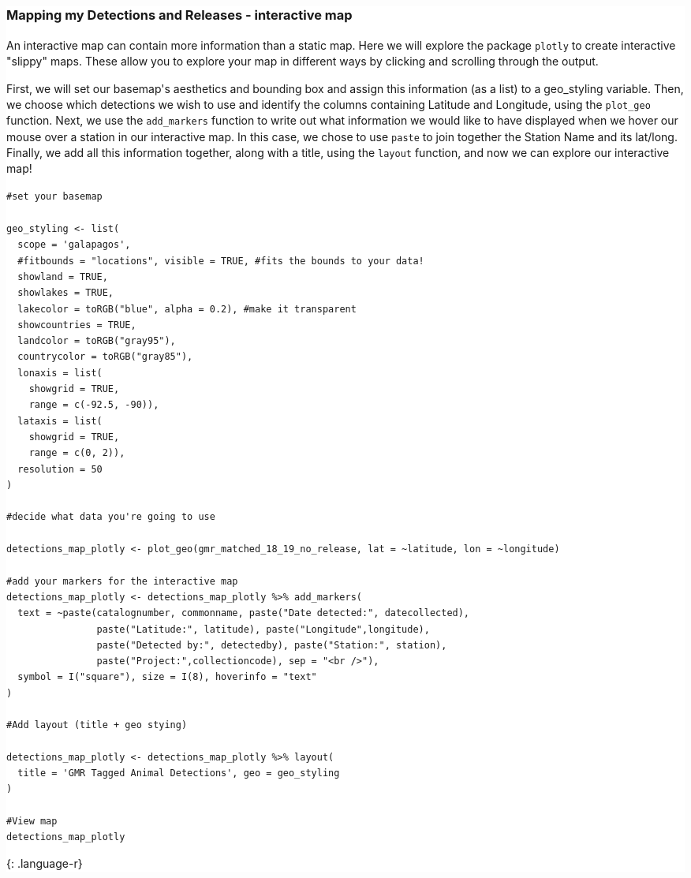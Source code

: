### Mapping my Detections and Releases - interactive map

An interactive map can contain more information than a static map. Here we will explore the package `plotly` to create interactive "slippy" maps. These allow you to explore your map in different ways by clicking and scrolling through the output.

First, we will set our basemap's aesthetics and bounding box and assign this information (as a list) to a geo_styling variable. Then, we choose which detections we wish to use and identify the columns containing Latitude and Longitude, using the `plot_geo` function. Next, we use the `add_markers` function to write out what information we would like to have displayed when we hover our mouse over a station in our interactive map. In this case, we chose to use `paste` to join together the Station Name and its lat/long. Finally, we add all this information together, along with a title, using the `layout` function, and now we can explore our interactive map!

~~~
#set your basemap

geo_styling <- list(
  scope = 'galapagos',
  #fitbounds = "locations", visible = TRUE, #fits the bounds to your data!
  showland = TRUE,
  showlakes = TRUE,
  lakecolor = toRGB("blue", alpha = 0.2), #make it transparent
  showcountries = TRUE,
  landcolor = toRGB("gray95"),
  countrycolor = toRGB("gray85"),
  lonaxis = list(
    showgrid = TRUE,
    range = c(-92.5, -90)),
  lataxis = list(
    showgrid = TRUE,
    range = c(0, 2)),
  resolution = 50
)

#decide what data you're going to use

detections_map_plotly <- plot_geo(gmr_matched_18_19_no_release, lat = ~latitude, lon = ~longitude) 

#add your markers for the interactive map
detections_map_plotly <- detections_map_plotly %>% add_markers(
  text = ~paste(catalognumber, commonname, paste("Date detected:", datecollected), 
                paste("Latitude:", latitude), paste("Longitude",longitude), 
                paste("Detected by:", detectedby), paste("Station:", station), 
                paste("Project:",collectioncode), sep = "<br />"),
  symbol = I("square"), size = I(8), hoverinfo = "text" 
)

#Add layout (title + geo stying)

detections_map_plotly <- detections_map_plotly %>% layout(
  title = 'GMR Tagged Animal Detections', geo = geo_styling
)

#View map
detections_map_plotly
~~~
{: .language-r}
